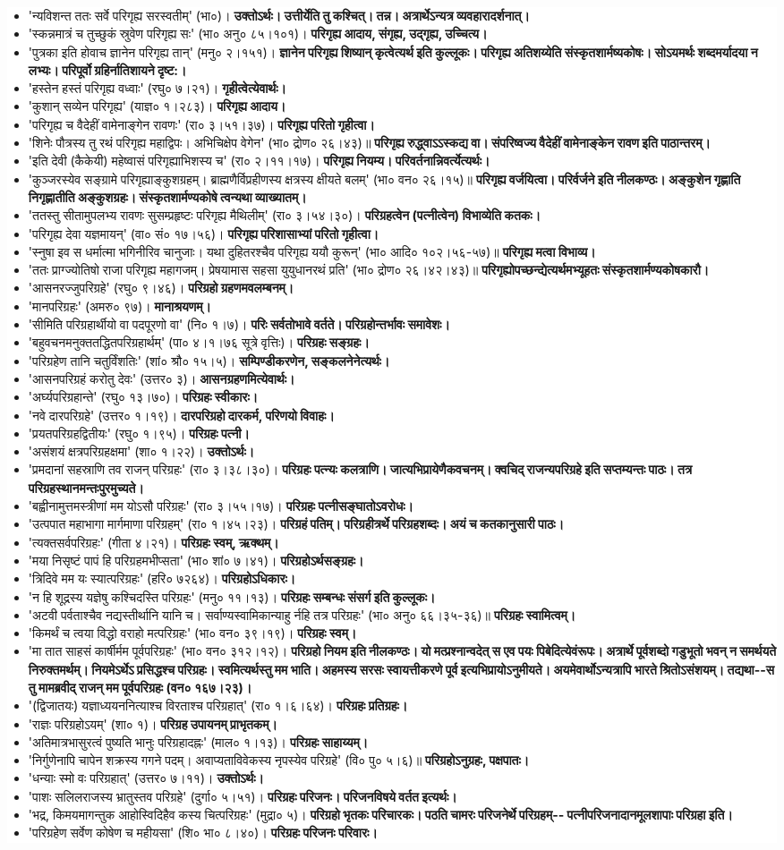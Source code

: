 - 'न्यविशन्त ततः सर्वे परिगृह्य सरस्वतीम्' (भा०)। **उक्तोऽर्थः। उत्तीर्येति तु कश्चित्। तन्न। अत्रार्थेऽन्यत्र व्यवहारादर्शनात्।**
- 'स्कन्नमात्रं च तुच्छुकं स्रुवेण परिगृह्य सः' (भा० अनु० ८५।१०१)। **परिगृह्य आदाय, संगृह्य, उद्गृह्य, उच्चित्य।**
- 'पुत्रका इति होवाच ज्ञानेन परिगृह्य तान्' (मनु० २।१५१)। **ज्ञानेन परिगृह्य शिष्यान् कृत्वेत्यर्थ इति कुल्लूकः। परिगृह्य अतिशय्येति संस्कृतशार्मष्यकोषः। सोऽयमर्थः शब्दमर्यादया न लभ्यः। परिपूर्वो ग्रहिर्नातिशायने दृष्ट:।**
- 'हस्तेन हस्तं परिगृह्य वध्वाः' (रघु० ७।२१)। **गृहीत्वेत्येवार्थः।**
- 'कुशान् सव्येन परिगृह्य' (याज्ञ० १।२८३)। **परिगृह्य आदाय।**
- 'परिगृह्य च वैदेहीं वामेनाङ्गेन रावणः' (रा० ३।५१।३७)। **परिगृह्य परितो गृहीत्वा।**
- 'शिनेः पौत्रस्य तु रथं परिगृह्य महाद्विपः। अभिचिक्षेप वेगेन' (भा० द्रोण० २६।४३)॥ **परिगृह्य रुद्ध्वाऽऽस्कद्य वा। संपरिष्वज्य वैदेहीं वामेनाङ्केन रावण इति पाठान्तरम्।**
- 'इति देवी (कैकेयी) महेष्वासं परिगृह्याभिशस्य च' (रा० २।११।१७)। **परिगृह्य नियम्य। परिवर्तनान्निवर्त्येत्यर्थः।**
- 'कुञ्जरस्येव सङ्ग्रामे परिगृह्याङ्कुशग्रहम्। ब्राह्मणैर्विप्रहीणस्य क्षत्रस्य क्षीयते बलम्' (भा० वन० २६।१५)॥ **परिगृह्य वर्जयित्वा। परिर्वर्जने इति नीलकण्ठः। अङ्कुशेन गृह्णाति निगृह्णातीति अङ्कुशग्रहः। संस्कृतशार्मण्यकोषे त्वन्यथा व्याख्यातम्।**
- 'ततस्तु सीतामुपलभ्य रावणः सुसम्प्रहृष्टः परिगृह्य मैथिलीम्' (रा० ३।५४।३०)। **परिग्रहत्वेन (पत्नीत्वेन) विभाव्येति कतकः।**
- 'परिगृह्य देवा यज्ञमायन्' (वा० सं० १७।५६)। **परिगृह्य परिशासाभ्यां परितो गृहीत्वा।**
- 'स्नुषा इव स धर्मात्मा भगिनीरिव चानुजाः। यथा दुहितरश्चैव परिगृह्य ययौ कुरून्' (भा० आदि० १०२।५६-५७)॥ **परिगृह्य मत्वा विभाव्य।**
- 'ततः प्राग्ज्योतिषो राजा परिगृह्य महागजम्। प्रेषयामास सहसा युयुधानरथं प्रति' (भा० द्रोण० २६।४२।४३)॥ **परिगृह्योपच्छन्द्येत्यर्थमभ्यूहतः संस्कृतशार्मण्यकोषकारौ।**
- 'आसनरज्जुपरिग्रहे' (रघु० ९।४६)। **परिग्रहो ग्रहणमवलम्बनम्।**
- 'मानपरिग्रहः' (अमरु० ९७)। **मानाश्रयणम्।**
- 'सीमिति परिग्रहार्थीयो वा पदपूरणो वा' (नि० १।७)। **परिः सर्वतोभावे वर्तते। परिग्रहोन्तर्भावः समावेशः।**
- 'बहुवचनमनुक्ततद्धितपरिग्रहार्थम्' (पा० ४।१।७६ सूत्रे वृत्तिः)। **परिग्रहः सङ्ग्रहः।**
- 'परिग्रहेण तानि चतुर्विंशतिः' (शां० श्रौ० १५।५)। **सम्पिण्डीकरणेन, सङ्कलनेनेत्यर्थः।**
- 'आसनपरिग्रहं करोतु देवः' (उत्तर० ३)। **आसनग्रहणमित्येवार्थः।**
- 'अर्घ्यपरिग्रहान्ते' (रघु० १३।७०)। **परिग्रहः स्वीकारः।**
- 'नवे दारपरिग्रहे' (उत्तर० १।१९)। **दारपरिग्रहो दारकर्म, परिणयो विवाहः।**
- 'प्रयतपरिग्रहद्वितीयः' (रघु० १।९५)। **परिग्रहः पत्नी।**
- 'असंशयं क्षत्रपरिग्रहक्षमा' (शा० १।२२)। **उक्तोऽर्थः।**
- 'प्रमदानां सहस्राणि तव राजन् परिग्रहः' (रा० ३।३८।३०)। **परिग्रहः पत्न्यः कलत्राणि। जात्यभिप्रायेणैकवचनम्। क्वचिद् राजन्यपरिग्रहे इति सप्तम्यन्तः पाठः। तत्र परिग्रहस्थानमन्तःपुरमुच्यते।**
- 'बह्वीनामुत्तमस्त्रीणां मम योऽसौ परिग्रहः' (रा० ३।५५।१७)। **परिग्रहः पत्नीसङ्घातोऽवरोधः।**
- 'उत्पपात महाभागा मार्गमाणा परिग्रहम्' (रा० १।४५।२३)। **परिग्रहं पतिम्। परिग्रहीत्रर्थे परिग्रहशब्दः। अयं च कतकानुसारी पाठः।**
- 'त्यक्तसर्वपरिग्रहः' (गीता ४।२१)। **परिग्रहः स्वम्, ऋक्थम्।**
- 'मया निसृष्टं पापं हि परिग्रहमभीप्सता' (भा० शां० ७।४१)। **परिग्रहोऽर्थसङ्ग्रहः।**
- 'त्रिदिवे मम यः स्यात्परिग्रहः' (हरि० ७२६४)। **परिग्रहोऽधिकारः।**
- 'न हि शूद्रस्य यज्ञेषु कश्चिदस्ति परिग्रहः' (मनु० ११।१३)। **परिग्रहः सम्बन्धः संसर्ग इति कुल्लूकः।**
- 'अटवी पर्वताश्चैव नद्यस्तीर्थानि यानि च। सर्वाण्यस्वामिकान्याहु र्नहि तत्र परिग्रहः' (भा० अनु० ६६।३५-३६)॥ **परिग्रहः स्वामित्वम्।**
- 'किमर्थं च त्वया विद्धो वराहो मत्परिग्रहः' (भा० वन० ३९।१९)। **परिग्रहः स्वम्।**
- 'मा तात साहसं कार्षीर्मम पूर्वपरिग्रहः' (भा० वन० ३१२।१२)। **परिग्रहो नियम इति नीलकण्ठः। यो मत्प्रश्नान्वदेत् स एव पयः पिबेदित्येवंरूपः। अत्रार्थे पूर्वशब्दो गडुभूतो भवन् न समर्थयते निरुक्तमर्थम्। नियमेऽर्थेऽ प्रसिद्धश्च परिग्रहः। स्वमित्यर्थस्तु मम भाति। अहमस्य सरसः स्वायत्तीकरणे पूर्व इत्यभिप्रायोऽनुमीयते। अयमेवार्थोऽन्यत्रापि भारते श्रितोऽसंशयम्। तद्यथा--स तु मामब्रवीद् राजन् मम पूर्वपरिग्रहः (वन० १६७।२३)।**
- '(द्विजातयः) यज्ञाध्ययननित्याश्च विरताश्च परिग्रहात्' (रा० १।६।६४)। **परिग्रहः प्रतिग्रहः।**
- 'राज्ञः परिग्रहोऽयम्' (शा० १)। **परिग्रह उपायनम् प्राभृतकम्।**
- 'अतिमात्रभासुरत्वं पुष्यति भानुः परिग्रहादह्नः' (माल० १।१३)। **परिग्रहः साहाय्यम्।**
- 'निर्गुणेनापि चापेन शक्रस्य गगने पदम्। अवाप्यताविवेकस्य नृपस्येव परिग्रहे' (वि० पु० ५।६)॥ **परिग्रहोऽनुग्रहः, पक्षपातः।**
- 'धन्याः स्मो वः परिग्रहात्' (उत्तर० ७।११)। **उक्तोऽर्थः।**
- 'पाशः सलिलराजस्य भ्रातुस्तव परिग्रहे' (दुर्गा० ५।५१)। **परिग्रहः परिजनः। परिजनविषये वर्तत इत्यर्थः।**
- 'भद्र, किमयमागन्तुक आहोस्विदिहैव कस्य चित्परिग्रहः' (मुद्रा० ५)। **परिग्रहो भृतकः परिचारकः। पठति चामरः परिजनेर्थे परिग्रहम्-- पत्नीपरिजनादानमूलशापाः परिग्रहा इति।**
- 'परिग्रहेण सर्वेण कोषेण च महीयसा' (शि० भा० ८।४०)। **परिग्रहः परिजनः परिवारः।**
